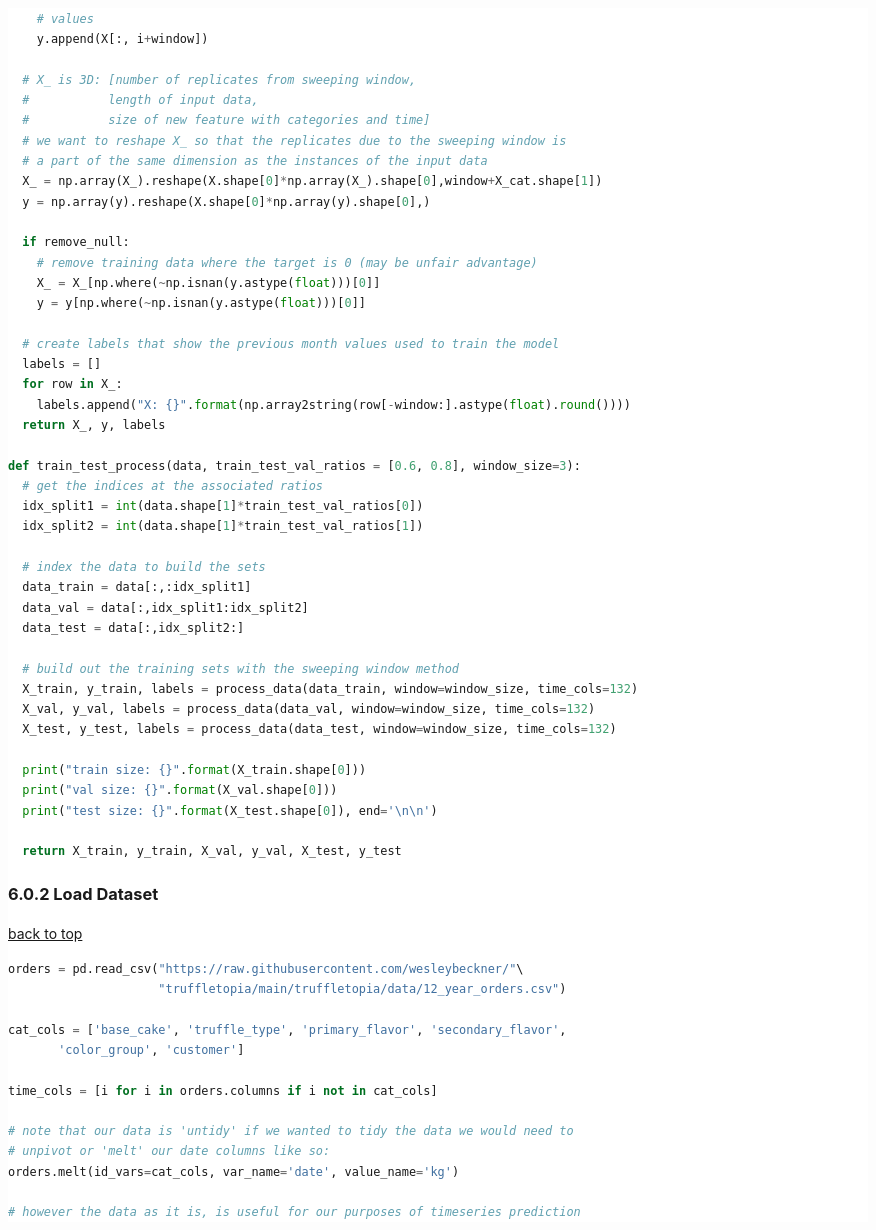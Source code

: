 ```python
    # values
    y.append(X[:, i+window])

  # X_ is 3D: [number of replicates from sweeping window,
  #           length of input data, 
  #           size of new feature with categories and time]
  # we want to reshape X_ so that the replicates due to the sweeping window is 
  # a part of the same dimension as the instances of the input data
  X_ = np.array(X_).reshape(X.shape[0]*np.array(X_).shape[0],window+X_cat.shape[1])
  y = np.array(y).reshape(X.shape[0]*np.array(y).shape[0],)

  if remove_null:
    # remove training data where the target is 0 (may be unfair advantage)
    X_ = X_[np.where(~np.isnan(y.astype(float)))[0]]
    y = y[np.where(~np.isnan(y.astype(float)))[0]]

  # create labels that show the previous month values used to train the model
  labels = []
  for row in X_:
    labels.append("X: {}".format(np.array2string(row[-window:].astype(float).round())))
  return X_, y, labels

def train_test_process(data, train_test_val_ratios = [0.6, 0.8], window_size=3):
  # get the indices at the associated ratios
  idx_split1 = int(data.shape[1]*train_test_val_ratios[0])
  idx_split2 = int(data.shape[1]*train_test_val_ratios[1])

  # index the data to build the sets
  data_train = data[:,:idx_split1]
  data_val = data[:,idx_split1:idx_split2]
  data_test = data[:,idx_split2:]

  # build out the training sets with the sweeping window method
  X_train, y_train, labels = process_data(data_train, window=window_size, time_cols=132)
  X_val, y_val, labels = process_data(data_val, window=window_size, time_cols=132)
  X_test, y_test, labels = process_data(data_test, window=window_size, time_cols=132)

  print("train size: {}".format(X_train.shape[0]))
  print("val size: {}".format(X_val.shape[0]))
  print("test size: {}".format(X_test.shape[0]), end='\n\n')

  return X_train, y_train, X_val, y_val, X_test, y_test
```

<a name='x.0.2'></a>

### 6.0.2 Load Dataset

[back to top](#top)


```python
orders = pd.read_csv("https://raw.githubusercontent.com/wesleybeckner/"\
                     "truffletopia/main/truffletopia/data/12_year_orders.csv")

cat_cols = ['base_cake', 'truffle_type', 'primary_flavor', 'secondary_flavor',
       'color_group', 'customer']
       
time_cols = [i for i in orders.columns if i not in cat_cols]

# note that our data is 'untidy' if we wanted to tidy the data we would need to
# unpivot or 'melt' our date columns like so:
orders.melt(id_vars=cat_cols, var_name='date', value_name='kg')

# however the data as it is, is useful for our purposes of timeseries prediction 
```